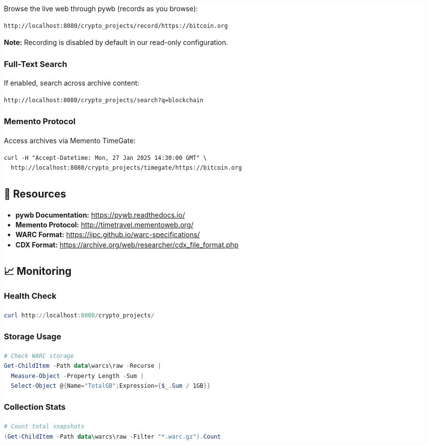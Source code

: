 Browse the live web through pywb (records as you browse):

```
http://localhost:8080/crypto_projects/record/https://bitcoin.org
```

**Note:** Recording is disabled by default in our read-only configuration.

### Full-Text Search

If enabled, search across archive content:

```
http://localhost:8080/crypto_projects/search?q=blockchain
```

### Memento Protocol

Access archives via Memento TimeGate:

```
curl -H "Accept-Datetime: Mon, 27 Jan 2025 14:30:00 GMT" \
  http://localhost:8080/crypto_projects/timegate/https://bitcoin.org
```

## 🔗 Resources

- **pywb Documentation:** https://pywb.readthedocs.io/
- **Memento Protocol:** http://timetravel.mementoweb.org/
- **WARC Format:** https://iipc.github.io/warc-specifications/
- **CDX Format:** https://archive.org/web/researcher/cdx_file_format.php

## 📈 Monitoring

### Health Check

```powershell
curl http://localhost:8080/crypto_projects/
```

### Storage Usage

```powershell
# Check WARC storage
Get-ChildItem -Path data\warcs\raw -Recurse | 
  Measure-Object -Property Length -Sum | 
  Select-Object @{Name="TotalGB";Expression={$_.Sum / 1GB}}
```

### Collection Stats

```powershell
# Count total snapshots
(Get-ChildItem -Path data\warcs\raw -Filter "*.warc.gz").Count
```
